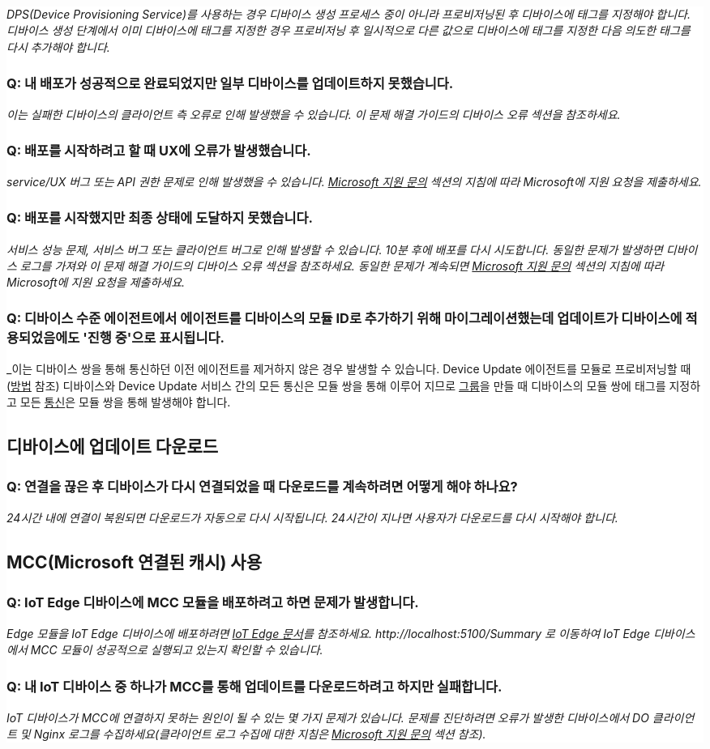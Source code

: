 _DPS(Device Provisioning Service)를 사용하는 경우 디바이스 생성 프로세스 중이 아니라 프로비저닝된 후 디바이스에 태그를 지정해야 합니다. 디바이스 생성 단계에서 이미 디바이스에 태그를 지정한 경우 프로비저닝 후 일시적으로 다른 값으로 디바이스에 태그를 지정한 다음 의도한 태그를 다시 추가해야 합니다._

### <a name="q-my-deployment-completed-successfully-but-some-devices-failed-to-update"></a>Q: 내 배포가 성공적으로 완료되었지만 일부 디바이스를 업데이트하지 못했습니다.
_이는 실패한 디바이스의 클라이언트 측 오류로 인해 발생했을 수 있습니다. 이 문제 해결 가이드의 디바이스 오류 섹션을 참조하세요._

### <a name="q-i-encountered-an-error-in-the-ux-when-trying-to-initiate-a-deployment"></a>Q: 배포를 시작하려고 할 때 UX에 오류가 발생했습니다.
_service/UX 버그 또는 API 권한 문제로 인해 발생했을 수 있습니다. [Microsoft 지원 문의](#contact) 섹션의 지침에 따라 Microsoft에 지원 요청을 제출하세요._

### <a name="q-i-started-a-deployment-but-it-isnt-reaching-an-end-state"></a>Q: 배포를 시작했지만 최종 상태에 도달하지 못했습니다.
_서비스 성능 문제, 서비스 버그 또는 클라이언트 버그로 인해 발생할 수 있습니다. 10분 후에 배포를 다시 시도합니다. 동일한 문제가 발생하면 디바이스 로그를 가져와 이 문제 해결 가이드의 디바이스 오류 섹션을 참조하세요. 동일한 문제가 계속되면 [Microsoft 지원 문의](#contact) 섹션의 지침에 따라 Microsoft에 지원 요청을 제출하세요._

### <a name="q-i-migrated-from-a-device-level-agent-to-adding-the-agent-as-a-module-identity-on-the-device-and-my-update-shows-as-in-progress-even-though-it-has-been-applied-to-the-device"></a>Q: 디바이스 수준 에이전트에서 에이전트를 디바이스의 모듈 ID로 추가하기 위해 마이그레이션했는데 업데이트가 디바이스에 적용되었음에도 '진행 중'으로 표시됩니다.
_이는 디바이스 쌍을 통해 통신하던 이전 에이전트를 제거하지 않은 경우 발생할 수 있습니다. Device Update 에이전트를 모듈로 프로비저닝할 때([방법](device-update-agent-provisioning.md) 참조) 디바이스와 Device Update 서비스 간의 모든 통신은 모듈 쌍을 통해 이루어 지므로 [그룹](device-update-groups.md)을 만들 때 디바이스의 모듈 쌍에 태그를 지정하고 모든 [통신](device-update-plug-and-play.md)은 모듈 쌍을 통해 발생해야 합니다.

## <a name="downloading-updates-onto-devices"></a><a name="download"></a> 디바이스에 업데이트 다운로드

### <a name="q-how-do-i-resume-a-download-when-a-device-has-reconnected-after-a-period-of-disconnection"></a>Q: 연결을 끊은 후 디바이스가 다시 연결되었을 때 다운로드를 계속하려면 어떻게 해야 하나요?
_24시간 내에 연결이 복원되면 다운로드가 자동으로 다시 시작됩니다. 24시간이 지나면 사용자가 다운로드를 다시 시작해야 합니다._
## <a name="using-microsoft-connected-cache-mcc"></a><a name="mcc"></a> MCC(Microsoft 연결된 캐시) 사용

### <a name="q-i-am-encountering-an-issue-when-attempting-to-deploy-the-mcc-module-on-my-iot-edge-device"></a>Q: IoT Edge 디바이스에 MCC 모듈을 배포하려고 하면 문제가 발생합니다.
_Edge 모듈을 IoT Edge 디바이스에 배포하려면 [IoT Edge 문서]()를 참조하세요. http://localhost:5100/Summary 로 이동하여 IoT Edge 디바이스에서 MCC 모듈이 성공적으로 실행되고 있는지 확인할 수 있습니다._
### <a name="q-one-of-my-iot-devices-is-attempting-to-download-an-update-through-mcc-but-is-failing"></a>Q: 내 IoT 디바이스 중 하나가 MCC를 통해 업데이트를 다운로드하려고 하지만 실패합니다.
_IoT 디바이스가 MCC에 연결하지 못하는 원인이 될 수 있는 몇 가지 문제가 있습니다. 문제를 진단하려면 오류가 발생한 디바이스에서 DO 클라이언트 및 Nginx 로그를 수집하세요(클라이언트 로그 수집에 대한 지침은 [Microsoft 지원 문의](#contact) 섹션 참조)._

